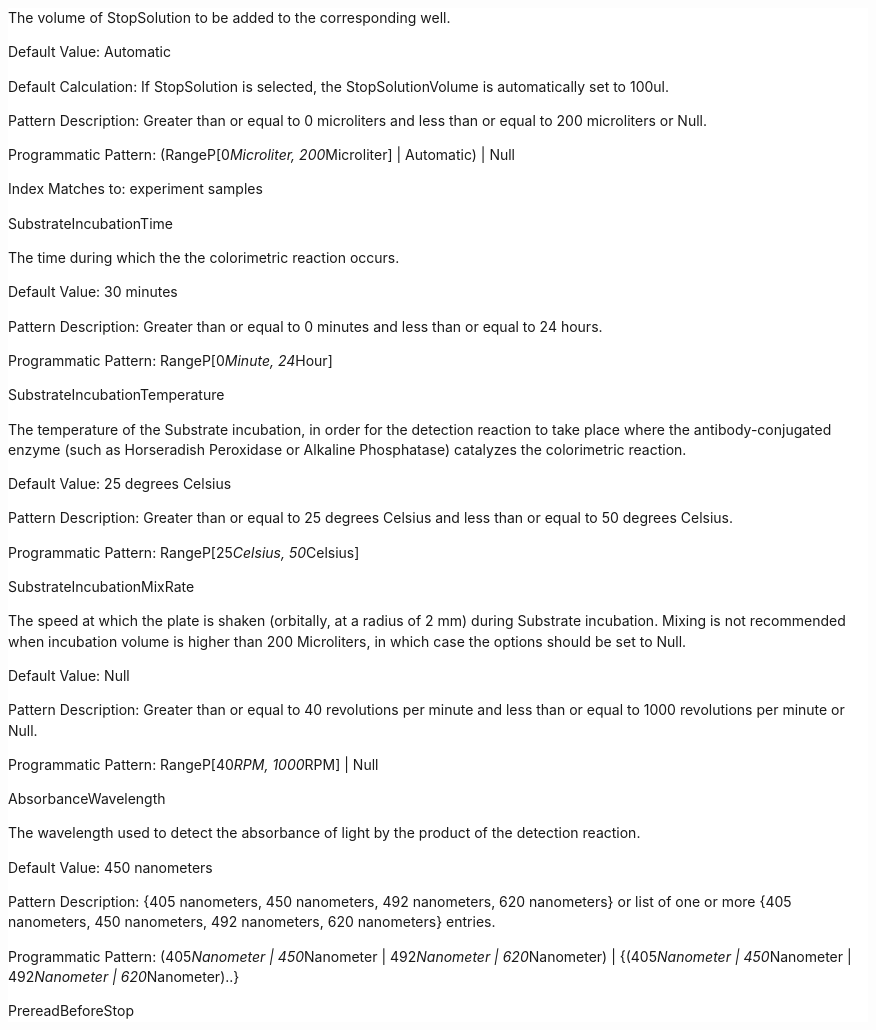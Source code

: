 The volume of StopSolution to be added to the corresponding well.

Default Value: Automatic

Default Calculation: If StopSolution is selected, the StopSolutionVolume is automatically set to 100ul.

Pattern Description: Greater than or equal to 0 microliters and less than or equal to 200 microliters or Null.

Programmatic Pattern: (RangeP[0*Microliter, 200*Microliter] | Automatic) | Null

Index Matches to: experiment samples

SubstrateIncubationTime

The time during which the the colorimetric reaction occurs.

Default Value: 30 minutes

Pattern Description: Greater than or equal to 0 minutes and less than or equal to 24 hours.

Programmatic Pattern: RangeP[0*Minute, 24*Hour]

SubstrateIncubationTemperature

The temperature of the Substrate incubation, in order for the detection reaction to take place where the antibody-conjugated enzyme (such as Horseradish Peroxidase or Alkaline Phosphatase) catalyzes the colorimetric reaction.

Default Value: 25 degrees Celsius

Pattern Description: Greater than or equal to 25 degrees Celsius and less than or equal to 50 degrees Celsius.

Programmatic Pattern: RangeP[25*Celsius, 50*Celsius]

SubstrateIncubationMixRate

The speed at which the plate is shaken (orbitally, at a radius of 2 mm) during Substrate incubation. Mixing is not recommended when incubation volume is higher than 200 Microliters, in which case the options should be set to Null.

Default Value: Null

Pattern Description: Greater than or equal to 40 revolutions per minute and less than or equal to 1000 revolutions per minute or Null.

Programmatic Pattern: RangeP[40*RPM, 1000*RPM] | Null

AbsorbanceWavelength

The wavelength used to detect the absorbance of light by the product of the detection reaction.

Default Value: 450 nanometers

Pattern Description: {405 nanometers, 450 nanometers, 492 nanometers, 620 nanometers} or list of one or more {405 nanometers, 450 nanometers, 492 nanometers, 620 nanometers} entries.

Programmatic Pattern: (405*Nanometer | 450*Nanometer | 492*Nanometer | 620*Nanometer) | {(405*Nanometer | 450*Nanometer | 492*Nanometer | 620*Nanometer)..}

PrereadBeforeStop
